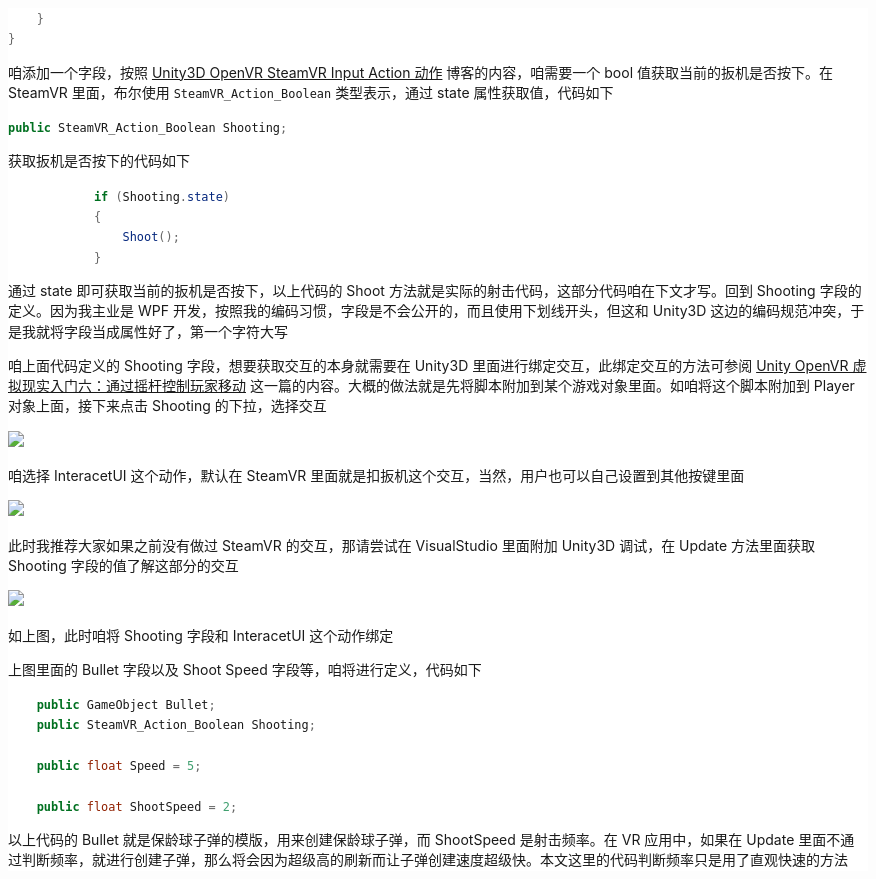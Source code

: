 ```csharp
    }
}
```

咱添加一个字段，按照 [Unity3D OpenVR SteamVR Input Action 动作](https://blog.lindexi.com/post/Unity3D-OpenVR-SteamVR-Input-Action-%E5%8A%A8%E4%BD%9C.html ) 博客的内容，咱需要一个 bool 值获取当前的扳机是否按下。在 SteamVR 里面，布尔使用 `SteamVR_Action_Boolean` 类型表示，通过 state 属性获取值，代码如下

```csharp
public SteamVR_Action_Boolean Shooting;
```

获取扳机是否按下的代码如下

```csharp
            if (Shooting.state)
            {
                Shoot();
            }
```

通过 state 即可获取当前的扳机是否按下，以上代码的 Shoot 方法就是实际的射击代码，这部分代码咱在下文才写。回到 Shooting 字段的定义。因为我主业是 WPF 开发，按照我的编码习惯，字段是不会公开的，而且使用下划线开头，但这和 Unity3D 这边的编码规范冲突，于是我就将字段当成属性好了，第一个字符大写

咱上面代码定义的 Shooting 字段，想要获取交互的本身就需要在 Unity3D 里面进行绑定交互，此绑定交互的方法可参阅 [Unity OpenVR 虚拟现实入门六：通过摇杆控制玩家移动](https://blog.walterlv.com/post/unity-openvr-starting-6.html) 这一篇的内容。大概的做法就是先将脚本附加到某个游戏对象里面。如咱将这个脚本附加到 Player 对象上面，接下来点击 Shooting 的下拉，选择交互



![](http://cdn.lindexi.site/lindexi%2F20215162053441264.jpg)

咱选择 InteracetUI 这个动作，默认在 SteamVR 里面就是扣扳机这个交互，当然，用户也可以自己设置到其他按键里面



![](http://cdn.lindexi.site/lindexi%2F20215162054247395.jpg)

此时我推荐大家如果之前没有做过 SteamVR 的交互，那请尝试在 VisualStudio 里面附加 Unity3D 调试，在 Update 方法里面获取 Shooting 字段的值了解这部分的交互




![](http://cdn.lindexi.site/lindexi%2F20215162059327734.jpg)

如上图，此时咱将 Shooting 字段和 InteracetUI 这个动作绑定

上图里面的 Bullet 字段以及 Shoot Speed 字段等，咱将进行定义，代码如下

```csharp
    public GameObject Bullet;
    public SteamVR_Action_Boolean Shooting;

    public float Speed = 5;

    public float ShootSpeed = 2;
```

以上代码的 Bullet 就是保龄球子弹的模版，用来创建保龄球子弹，而 ShootSpeed 是射击频率。在 VR 应用中，如果在 Update 里面不通过判断频率，就进行创建子弹，那么将会因为超级高的刷新而让子弹创建速度超级快。本文这里的代码判断频率只是用了直观快速的方法
